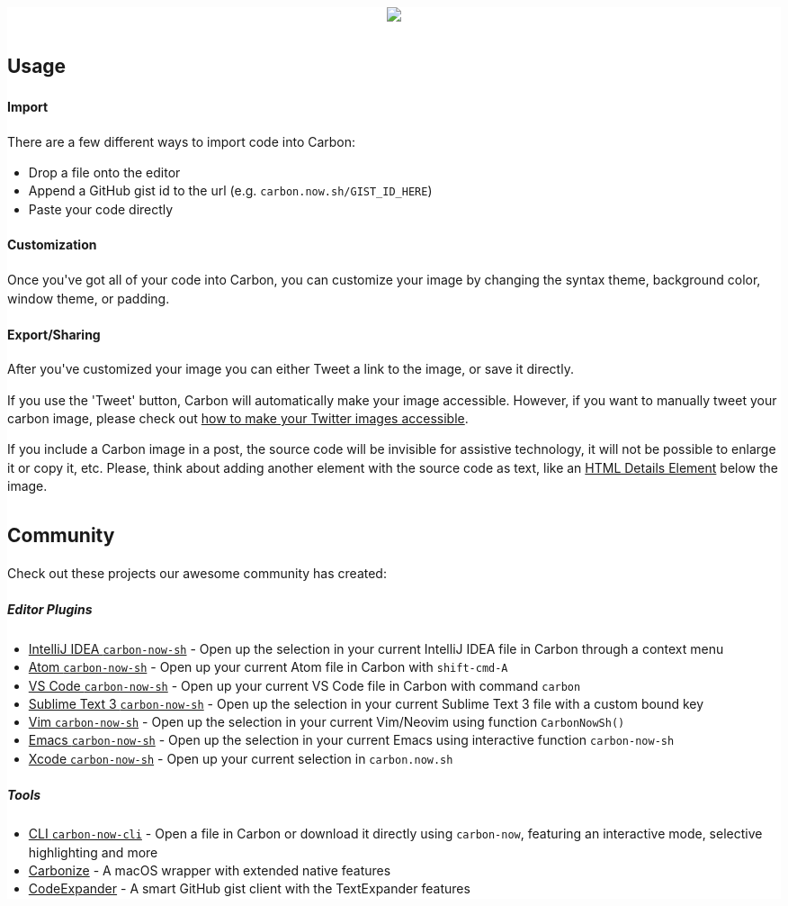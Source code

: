<p align="center"><img width=100% src="https://user-images.githubusercontent.com/10369094/30791512-cb001438-a167-11e7-952b-f0f0e5c4499e.png"></p>

## Usage

#### Import

There are a few different ways to import code into Carbon:

- Drop a file onto the editor
- Append a GitHub gist id to the url (e.g. `carbon.now.sh/GIST_ID_HERE`)
- Paste your code directly

#### Customization

Once you've got all of your code into Carbon, you can customize your image by changing the syntax theme, background color, window theme, or padding.

#### Export/Sharing

After you've customized your image you can either Tweet a link to the image, or save it directly.

If you use the &apos;Tweet&apos; button, Carbon will automatically make your image accessible. However, if you want to manually tweet your carbon image, please check out [how to make your Twitter images accessible](https://help.twitter.com/en/using-twitter/picture-descriptions).

If you include a Carbon image in a post, the source code will be invisible for assistive technology, it will not be possible to enlarge it or copy it, etc. Please, think about adding another element with the source code as text, like an [HTML Details Element](https://developer.mozilla.org/en-US/docs/Web/HTML/Element/details) below the image.

## Community

Check out these projects our awesome community has created:

##### Editor Plugins

- [IntelliJ IDEA `carbon-now-sh`](https://plugins.jetbrains.com/plugin/10469-carbon-now-sh) - Open up the selection in your current IntelliJ IDEA file in Carbon through a context menu
- [Atom `carbon-now-sh`](https://atom.io/packages/carbon-now-sh) - Open up your current Atom file in Carbon with `shift-cmd-A`
- [VS Code `carbon-now-sh`](https://marketplace.visualstudio.com/items?itemName=ericadamski.carbon-now-sh) - Open up your current VS Code file in Carbon with command `carbon`
- [Sublime Text 3 `carbon-now-sh`](https://github.com/molnarmark/carbonSublime) - Open up the selection in your current Sublime Text 3 file with a custom bound key
- [Vim `carbon-now-sh`](https://github.com/kristijanhusak/vim-carbon-now-sh) - Open up the selection in your current Vim/Neovim using function `CarbonNowSh()`
- [Emacs `carbon-now-sh`](https://github.com/veelenga/carbon-now-sh.el) - Open up the selection in your current Emacs using interactive function `carbon-now-sh`
- [Xcode `carbon-now-sh`](https://github.com/StevenMagdy/CarboNow4Xcode) - Open up your current selection in  `carbon.now.sh`

##### Tools

- [CLI `carbon-now-cli`](https://github.com/mixn/carbon-now-cli) - Open a file in Carbon or download it directly using `carbon-now`, featuring an interactive mode, selective highlighting and more
- [Carbonize](https://itunes.apple.com/us/app/carbonize/id1451177988) - A macOS wrapper with extended native features
- [CodeExpander](https://codeexpander.com) - A smart GitHub gist client with the TextExpander features

